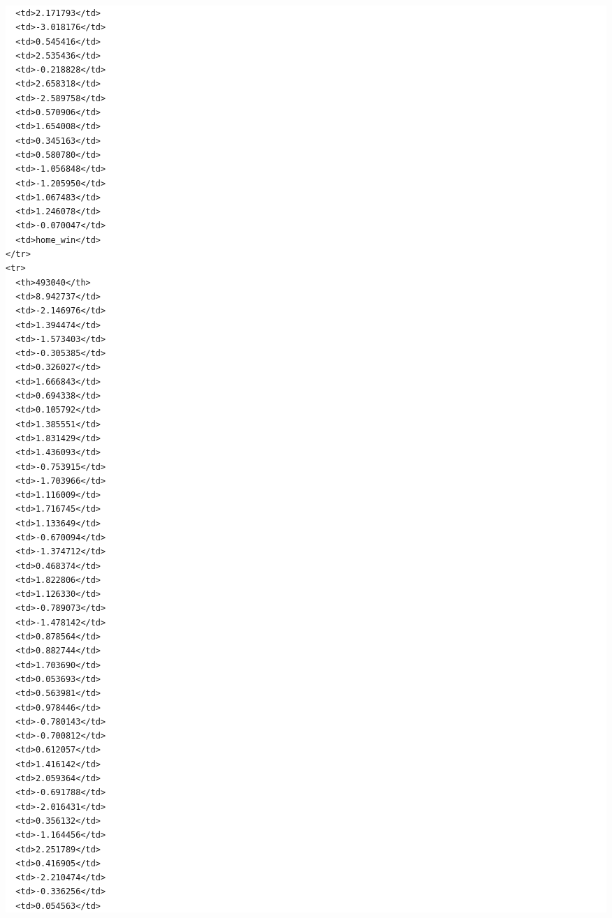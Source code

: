       <td>2.171793</td>
      <td>-3.018176</td>
      <td>0.545416</td>
      <td>2.535436</td>
      <td>-0.218828</td>
      <td>2.658318</td>
      <td>-2.589758</td>
      <td>0.570906</td>
      <td>1.654008</td>
      <td>0.345163</td>
      <td>0.580780</td>
      <td>-1.056848</td>
      <td>-1.205950</td>
      <td>1.067483</td>
      <td>1.246078</td>
      <td>-0.070047</td>
      <td>home_win</td>
    </tr>
    <tr>
      <th>493040</th>
      <td>8.942737</td>
      <td>-2.146976</td>
      <td>1.394474</td>
      <td>-1.573403</td>
      <td>-0.305385</td>
      <td>0.326027</td>
      <td>1.666843</td>
      <td>0.694338</td>
      <td>0.105792</td>
      <td>1.385551</td>
      <td>1.831429</td>
      <td>1.436093</td>
      <td>-0.753915</td>
      <td>-1.703966</td>
      <td>1.116009</td>
      <td>1.716745</td>
      <td>1.133649</td>
      <td>-0.670094</td>
      <td>-1.374712</td>
      <td>0.468374</td>
      <td>1.822806</td>
      <td>1.126330</td>
      <td>-0.789073</td>
      <td>-1.478142</td>
      <td>0.878564</td>
      <td>0.882744</td>
      <td>1.703690</td>
      <td>0.053693</td>
      <td>0.563981</td>
      <td>0.978446</td>
      <td>-0.780143</td>
      <td>-0.700812</td>
      <td>0.612057</td>
      <td>1.416142</td>
      <td>2.059364</td>
      <td>-0.691788</td>
      <td>-2.016431</td>
      <td>0.356132</td>
      <td>-1.164456</td>
      <td>2.251789</td>
      <td>0.416905</td>
      <td>-2.210474</td>
      <td>-0.336256</td>
      <td>0.054563</td>
